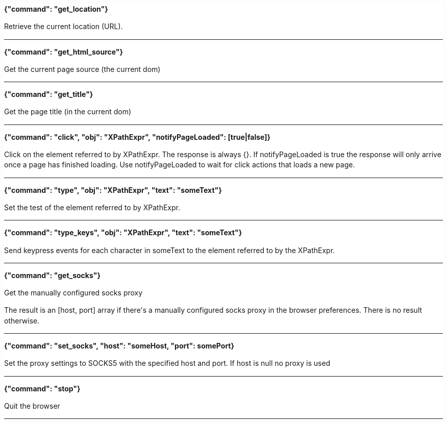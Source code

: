 
__{"command": "get_location"}__

Retrieve the current location (URL).

---

__{"command": "get_html_source"}__

Get the current page source (the current dom)

---

__{"command": "get_title"}__

Get the page title (in the current dom)

---

__{"command": "click", "obj": "XPathExpr", "notifyPageLoaded": [true|false]}__

Click on the element referred to by XPathExpr. The response is always {}.
If notifyPageLoaded is true the response will only arrive once a page has
finished loading. Use notifyPageLoaded to wait for click actions that loads a
new page.

---

__{"command": "type", "obj": "XPathExpr", "text": "someText"}__

Set the test of the element referred to by XPathExpr.

---

__{"command": "type_keys", "obj": "XPathExpr", "text": "someText"}__

Send keypress events for each character in someText to the element referred
to by the XPathExpr.

---

__{"command": "get_socks"}__

Get the manually configured socks proxy

The result is an [host, port] array if there's a manually configured socks
proxy in the browser preferences. There is no result otherwise.

---

__{"command": "set_socks", "host": "someHost, "port": somePort}__

Set the proxy settings to SOCKS5 with the specified host and port.
If host is null no proxy is used

---

__{"command": "stop"}__

Quit the browser

---
